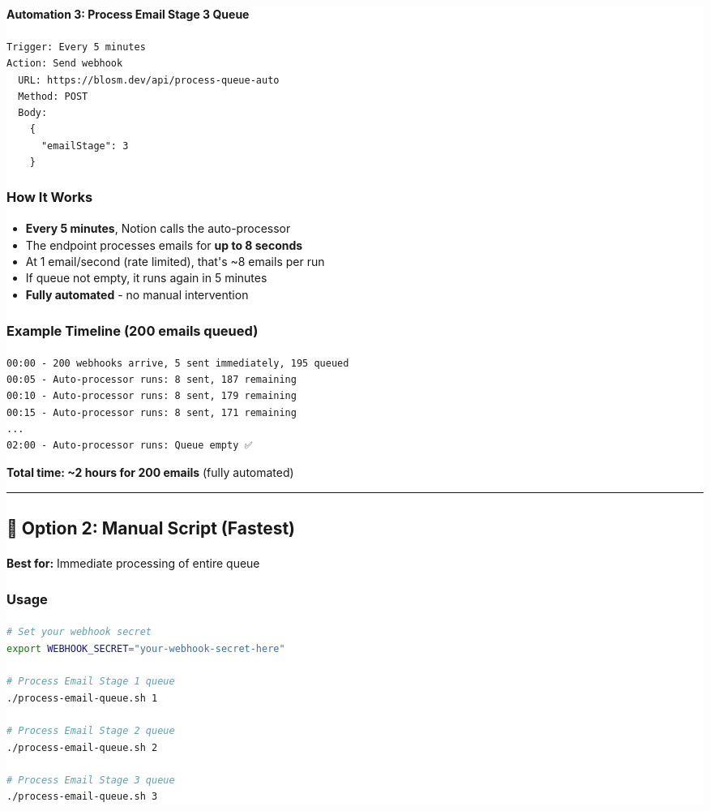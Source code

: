 #### Automation 3: Process Email Stage 3 Queue
```
Trigger: Every 5 minutes
Action: Send webhook
  URL: https://blosm.dev/api/process-queue-auto
  Method: POST
  Body:
    {
      "emailStage": 3
    }
```

### How It Works

- **Every 5 minutes**, Notion calls the auto-processor
- The endpoint processes emails for **up to 8 seconds**
- At 1 email/second (rate limited), that's ~8 emails per run
- If queue not empty, it runs again in 5 minutes
- **Fully automated** - no manual intervention

### Example Timeline (200 emails queued)

```
00:00 - 200 webhooks arrive, 5 sent immediately, 195 queued
00:05 - Auto-processor runs: 8 sent, 187 remaining
00:10 - Auto-processor runs: 8 sent, 179 remaining
00:15 - Auto-processor runs: 8 sent, 171 remaining
...
02:00 - Auto-processor runs: Queue empty ✅
```

**Total time: ~2 hours for 200 emails** (fully automated)

---

## 🚀 Option 2: Manual Script (Fastest)

**Best for:** Immediate processing of entire queue

### Usage

```bash
# Set your webhook secret
export WEBHOOK_SECRET="your-webhook-secret-here"

# Process Email Stage 1 queue
./process-email-queue.sh 1

# Process Email Stage 2 queue
./process-email-queue.sh 2

# Process Email Stage 3 queue
./process-email-queue.sh 3
```
